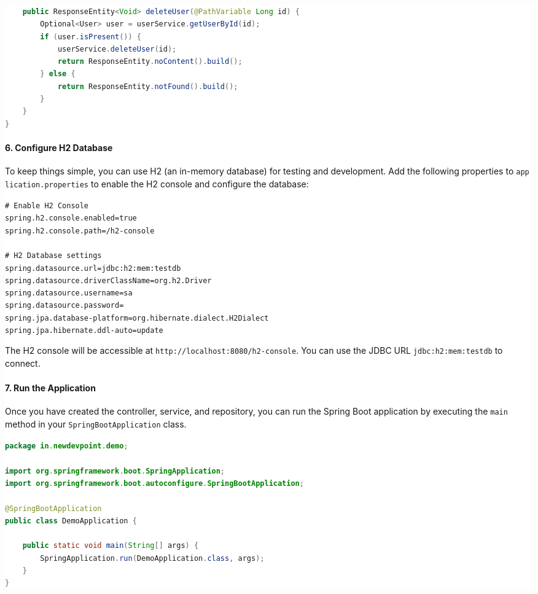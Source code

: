 ```java
    public ResponseEntity<Void> deleteUser(@PathVariable Long id) {
        Optional<User> user = userService.getUserById(id);
        if (user.isPresent()) {
            userService.deleteUser(id);
            return ResponseEntity.noContent().build();
        } else {
            return ResponseEntity.notFound().build();
        }
    }
}
```

#### 6. **Configure H2 Database**

To keep things simple, you can use H2 (an in-memory database) for testing and development. Add the following properties to `application.properties` to enable the H2 console and configure the database:

```properties
# Enable H2 Console
spring.h2.console.enabled=true
spring.h2.console.path=/h2-console

# H2 Database settings
spring.datasource.url=jdbc:h2:mem:testdb
spring.datasource.driverClassName=org.h2.Driver
spring.datasource.username=sa
spring.datasource.password=
spring.jpa.database-platform=org.hibernate.dialect.H2Dialect
spring.jpa.hibernate.ddl-auto=update
```

The H2 console will be accessible at `http://localhost:8080/h2-console`. You can use the JDBC URL `jdbc:h2:mem:testdb` to connect.

#### 7. **Run the Application**

Once you have created the controller, service, and repository, you can run the Spring Boot application by executing the `main` method in your `SpringBootApplication` class.

```java
package in.newdevpoint.demo;

import org.springframework.boot.SpringApplication;
import org.springframework.boot.autoconfigure.SpringBootApplication;

@SpringBootApplication
public class DemoApplication {

    public static void main(String[] args) {
        SpringApplication.run(DemoApplication.class, args);
    }
}
```
